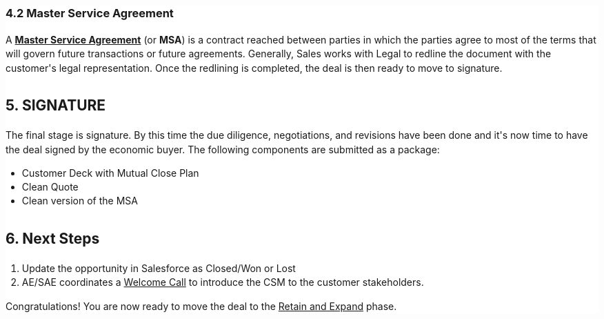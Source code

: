 ### 4.2 Master Service Agreement

A **[Master Service Agreement](https://about.gitlab.com/terms/#subscription)** (or **MSA**) is a contract reached between parties in which the parties agree to most of the terms that will govern future transactions or future agreements. Generally, Sales works with Legal to redline the document with the customer's legal representation. Once the redlining is completed, the deal is then ready to move to signature.

## 5. SIGNATURE

The final stage is signature. By this time the due diligence, negotiations, and revisions have been done and it's now time to have the deal signed by the economic buyer. The following components are submitted as a package:

- Customer Deck with Mutual Close Plan
- Clean Quote
- Clean version of the MSA

## 6. Next Steps

1. Update the opportunity in Salesforce as Closed/Won or Lost
2. AE/SAE coordinates a [Welcome Call](https://gitlab.com/gitlab-com/account-management/templates/customer-collaboration-project-template/-/issues/24) to introduce the CSM to the customer stakeholders.

Congratulations! You are now ready to move the deal to the [Retain and Expand](/handbook/sales/sales-operating-procedures/retain-and-expand/) phase.
